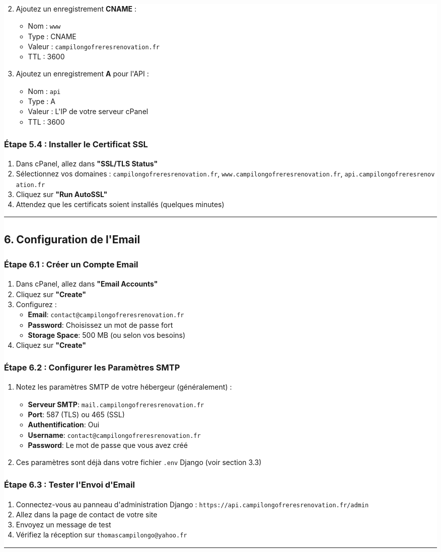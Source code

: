 2. Ajoutez un enregistrement **CNAME** :
   - Nom : `www`
   - Type : CNAME
   - Valeur : `campilongofreresrenovation.fr`
   - TTL : 3600

3. Ajoutez un enregistrement **A** pour l'API :
   - Nom : `api`
   - Type : A
   - Valeur : L'IP de votre serveur cPanel
   - TTL : 3600

### Étape 5.4 : Installer le Certificat SSL

1. Dans cPanel, allez dans **"SSL/TLS Status"**
2. Sélectionnez vos domaines : `campilongofreresrenovation.fr`, `www.campilongofreresrenovation.fr`, `api.campilongofreresrenovation.fr`
3. Cliquez sur **"Run AutoSSL"**
4. Attendez que les certificats soient installés (quelques minutes)

---

## 6. Configuration de l'Email

### Étape 6.1 : Créer un Compte Email

1. Dans cPanel, allez dans **"Email Accounts"**
2. Cliquez sur **"Create"**
3. Configurez :
   - **Email**: `contact@campilongofreresrenovation.fr`
   - **Password**: Choisissez un mot de passe fort
   - **Storage Space**: 500 MB (ou selon vos besoins)
4. Cliquez sur **"Create"**

### Étape 6.2 : Configurer les Paramètres SMTP

1. Notez les paramètres SMTP de votre hébergeur (généralement) :
   - **Serveur SMTP**: `mail.campilongofreresrenovation.fr`
   - **Port**: 587 (TLS) ou 465 (SSL)
   - **Authentification**: Oui
   - **Username**: `contact@campilongofreresrenovation.fr`
   - **Password**: Le mot de passe que vous avez créé

2. Ces paramètres sont déjà dans votre fichier `.env` Django (voir section 3.3)

### Étape 6.3 : Tester l'Envoi d'Email

1. Connectez-vous au panneau d'administration Django : `https://api.campilongofreresrenovation.fr/admin`
2. Allez dans la page de contact de votre site
3. Envoyez un message de test
4. Vérifiez la réception sur `thomascampilongo@yahoo.fr`

---